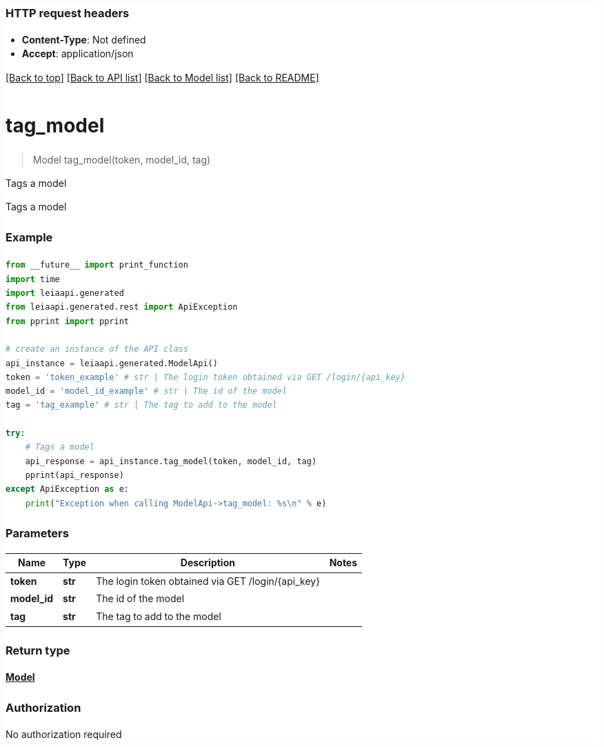 ### HTTP request headers

 - **Content-Type**: Not defined
 - **Accept**: application/json

[[Back to top]](#) [[Back to API list]](../README.md#documentation-for-api-endpoints) [[Back to Model list]](../README.md#documentation-for-models) [[Back to README]](../README.md)

# **tag_model**
> Model tag_model(token, model_id, tag)

Tags a model

Tags a model

### Example
```python
from __future__ import print_function
import time
import leiaapi.generated
from leiaapi.generated.rest import ApiException
from pprint import pprint

# create an instance of the API class
api_instance = leiaapi.generated.ModelApi()
token = 'token_example' # str | The login token obtained via GET /login/{api_key}
model_id = 'model_id_example' # str | The id of the model
tag = 'tag_example' # str | The tag to add to the model

try:
    # Tags a model
    api_response = api_instance.tag_model(token, model_id, tag)
    pprint(api_response)
except ApiException as e:
    print("Exception when calling ModelApi->tag_model: %s\n" % e)
```

### Parameters

Name | Type | Description  | Notes
------------- | ------------- | ------------- | -------------
 **token** | **str**| The login token obtained via GET /login/{api_key} | 
 **model_id** | **str**| The id of the model | 
 **tag** | **str**| The tag to add to the model | 

### Return type

[**Model**](Model.md)

### Authorization

No authorization required
